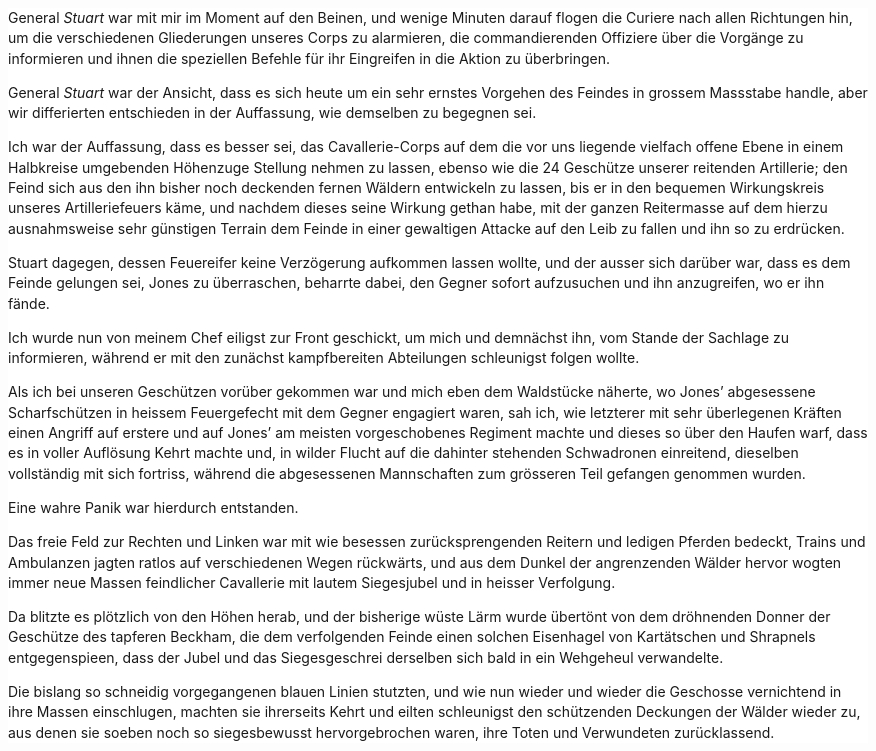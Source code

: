 General *Stuart* war mit mir im Moment auf den Beinen, und wenige Minuten darauf
flogen die Curiere nach allen Richtungen hin, um die verschiedenen Gliederungen
unseres Corps zu alarmieren, die commandierenden Offiziere über die Vorgänge zu
informieren und ihnen die speziellen Befehle für ihr Eingreifen in die Aktion zu
überbringen.

General *Stuart* war der Ansicht, dass es sich heute um ein sehr ernstes
Vorgehen des Feindes in grossem Massstabe handle, aber wir differierten
entschieden in der Auffassung, wie demselben zu begegnen sei.

Ich war der Auffassung, dass es besser sei, das Cavallerie-Corps auf dem die vor
uns liegende vielfach offene Ebene in einem Halbkreise umgebenden Höhenzuge
Stellung nehmen zu lassen, ebenso wie die 24 Geschütze unserer reitenden
Artillerie; den Feind sich aus den ihn bisher noch deckenden fernen Wäldern
entwickeln zu lassen, bis er in den bequemen Wirkungskreis unseres
Artilleriefeuers käme, und nachdem dieses seine Wirkung gethan habe, mit der
ganzen Reitermasse auf dem hierzu ausnahmsweise sehr günstigen Terrain dem
Feinde in einer gewaltigen Attacke auf den Leib zu fallen und ihn so zu
erdrücken.

Stuart dagegen, dessen Feuereifer keine Verzögerung aufkommen lassen wollte, und
der ausser sich darüber war, dass es dem Feinde gelungen sei, Jones zu
überraschen, beharrte dabei, den Gegner sofort aufzusuchen und ihn anzugreifen,
wo er ihn fände.

Ich wurde nun von meinem Chef eiligst zur Front geschickt, um mich und demnächst
ihn, vom Stande der Sachlage zu informieren, während er mit den zunächst
kampfbereiten Abteilungen schleunigst folgen wollte.

Als ich bei unseren Geschützen vorüber gekommen war und mich eben dem Waldstücke
näherte, wo Jones’ abgesessene Scharfschützen in heissem Feuergefecht mit dem
Gegner engagiert waren, sah ich, wie letzterer mit sehr überlegenen Kräften
einen Angriff auf erstere und auf Jones’ am meisten vorgeschobenes Regiment
machte und dieses so über den Haufen warf, dass es in voller Auflösung Kehrt
machte und, in wilder Flucht auf die dahinter stehenden Schwadronen einreitend,
dieselben vollständig mit sich fortriss, während die abgesessenen Mannschaften
zum grösseren Teil gefangen genommen wurden.

Eine wahre Panik war hierdurch entstanden.

Das freie Feld zur Rechten und Linken war mit wie besessen zurücksprengenden
Reitern und ledigen Pferden bedeckt, Trains und Ambulanzen jagten ratlos auf
verschiedenen Wegen rückwärts, und aus dem Dunkel der angrenzenden Wälder hervor
wogten immer neue Massen feindlicher Cavallerie mit lautem Siegesjubel und in
heisser Verfolgung.

Da blitzte es plötzlich von den Höhen herab, und der bisherige wüste Lärm wurde
übertönt von dem dröhnenden Donner der Geschütze des tapferen Beckham, die dem
verfolgenden Feinde einen solchen Eisenhagel von Kartätschen und Shrapnels
entgegenspieen, dass der Jubel und das Siegesgeschrei derselben sich bald in ein
Wehgeheul verwandelte.

Die bislang so schneidig vorgegangenen blauen Linien stutzten, und wie nun
wieder und wieder die Geschosse vernichtend in ihre Massen einschlugen, machten
sie ihrerseits Kehrt und eilten schleunigst den schützenden Deckungen der Wälder
wieder zu, aus denen sie soeben noch so siegesbewusst hervorgebrochen waren,
ihre Toten und Verwundeten zurücklassend.
